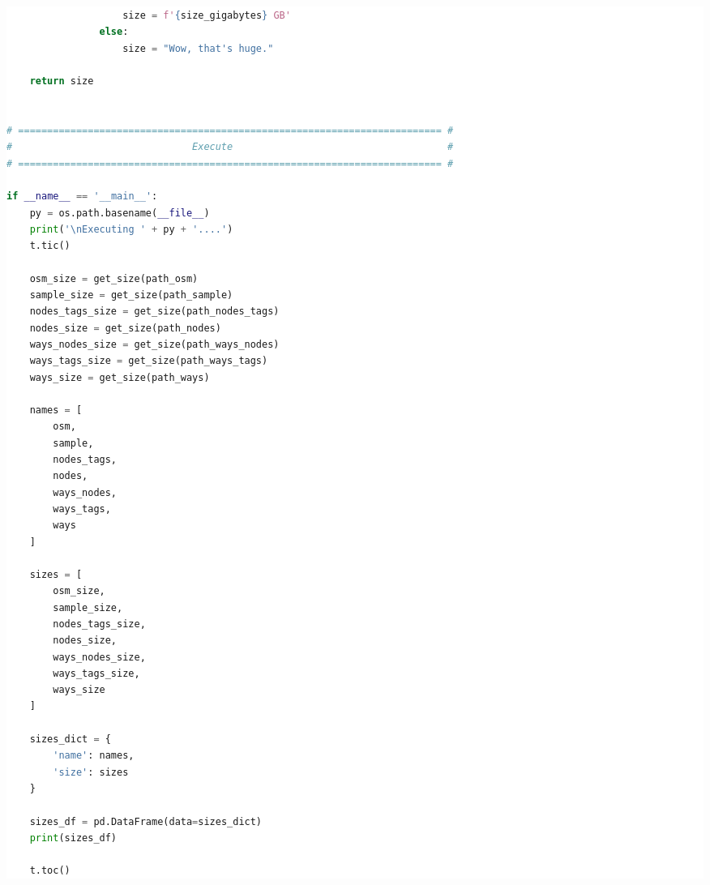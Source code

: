~~~python
                    size = f'{size_gigabytes} GB'
                else:
                    size = "Wow, that's huge."

    return size


# ========================================================================= #
#                               Execute                                     #
# ========================================================================= #

if __name__ == '__main__':
    py = os.path.basename(__file__)
    print('\nExecuting ' + py + '....')
    t.tic()

    osm_size = get_size(path_osm)
    sample_size = get_size(path_sample)
    nodes_tags_size = get_size(path_nodes_tags)
    nodes_size = get_size(path_nodes)
    ways_nodes_size = get_size(path_ways_nodes)
    ways_tags_size = get_size(path_ways_tags)
    ways_size = get_size(path_ways)

    names = [
        osm,
        sample,
        nodes_tags,
        nodes,
        ways_nodes,
        ways_tags,
        ways
    ]

    sizes = [
        osm_size,
        sample_size,
        nodes_tags_size,
        nodes_size,
        ways_nodes_size,
        ways_tags_size,
        ways_size
    ]

    sizes_dict = {
        'name': names,
        'size': sizes
    }

    sizes_df = pd.DataFrame(data=sizes_dict)
    print(sizes_df)

    t.toc()
~~~
